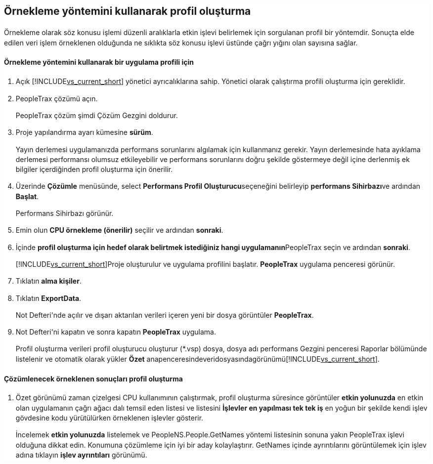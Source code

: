 ## <a name="profiling-by-using-the-sampling-method"></a>Örnekleme yöntemini kullanarak profil oluşturma  
 Örnekleme olarak söz konusu işlemi düzenli aralıklarla etkin işlevi belirlemek için sorgulanan profil bir yöntemdir. Sonuçta elde edilen veri işlem örneklenen olduğunda ne sıklıkta söz konusu işlevi üstünde çağrı yığını olan sayısına sağlar.  
  
#### <a name="to-profile-an-application-by-using-the-sampling-method"></a>Örnekleme yöntemini kullanarak bir uygulama profili için  
  
1.  Açık [!INCLUDE[vs_current_short](../code-quality/includes/vs_current_short_md.md)] yönetici ayrıcalıklarına sahip. Yönetici olarak çalıştırma profili oluşturma için gereklidir.  
  
2.  PeopleTrax çözümü açın.  
  
     PeopleTrax çözüm şimdi Çözüm Gezgini doldurur.  
  
3.  Proje yapılandırma ayarı kümesine **sürüm**.  
  
     Yayın derlemesi uygulamanızda performans sorunlarını algılamak için kullanmanız gerekir. Yayın derlemesinde hata ayıklama derlemesi performansı olumsuz etkileyebilir ve performans sorunlarını doğru şekilde göstermeye değil içine derlenmiş ek bilgiler içerdiğinden profil oluşturma için önerilir.  
  
4.  Üzerinde **Çözümle** menüsünde, select **Performans Profil Oluşturucu**seçeneğini belirleyip **performans Sihirbazı**ve ardından **Başlat**.  
  
     Performans Sihirbazı görünür.  
  
5.  Emin olun **CPU örnekleme (önerilir)** seçilir ve ardından **sonraki**.  
  
6.  İçinde **profil oluşturma için hedef olarak belirtmek istediğiniz hangi uygulamanın**PeopleTrax seçin ve ardından **sonraki**.  
  
     [!INCLUDE[vs_current_short](../code-quality/includes/vs_current_short_md.md)]Proje oluşturulur ve uygulama profilini başlatır. **PeopleTrax** uygulama penceresi görünür.  
  
7.  Tıklatın **alma kişiler**.  
  
8.  Tıklatın **ExportData**.  
  
     Not Defteri'nde açılır ve dışarı aktarılan verileri içeren yeni bir dosya görüntüler **PeopleTrax**.  
  
9. Not Defteri'ni kapatın ve sonra kapatın **PeopleTrax** uygulama.  
  
     Profil oluşturma verileri profil oluşturucu oluşturur (\*.vsp) dosya, dosya adı performans Gezgini penceresi Raporlar bölümünde listelenir ve otomatik olarak yükler **Özet** anapenceresindeveridosyasındagörünümü[!INCLUDE[vs_current_short](../code-quality/includes/vs_current_short_md.md)].  
  
#### <a name="to-analyze-sampled-profiling-results"></a>Çözümlenecek örneklenen sonuçları profil oluşturma  
  
1.  Özet görünümü zaman çizelgesi CPU kullanımının çalıştırmak, profil oluşturma süresince görüntüler **etkin yolunuzda** en etkin olan uygulamanın çağrı ağacı dalı temsil eden listesi ve listesini  **İşlevler en yapılması tek tek iş** en yoğun bir şekilde kendi işlev gövdesine kodu yürütülürken örneklenen işlevler gösterir.  
  
     İncelemek **etkin yolunuzda** listelemek ve PeopleNS.People.GetNames yöntemi listesinin sonuna yakın PeopleTrax işlevi olduğuna dikkat edin. Konumuna çözümleme için iyi bir aday kolaylaştırır. GetNames içinde ayrıntılarını görüntülemek için işlev adına tıklayın **işlev ayrıntıları** görünümü.  
  